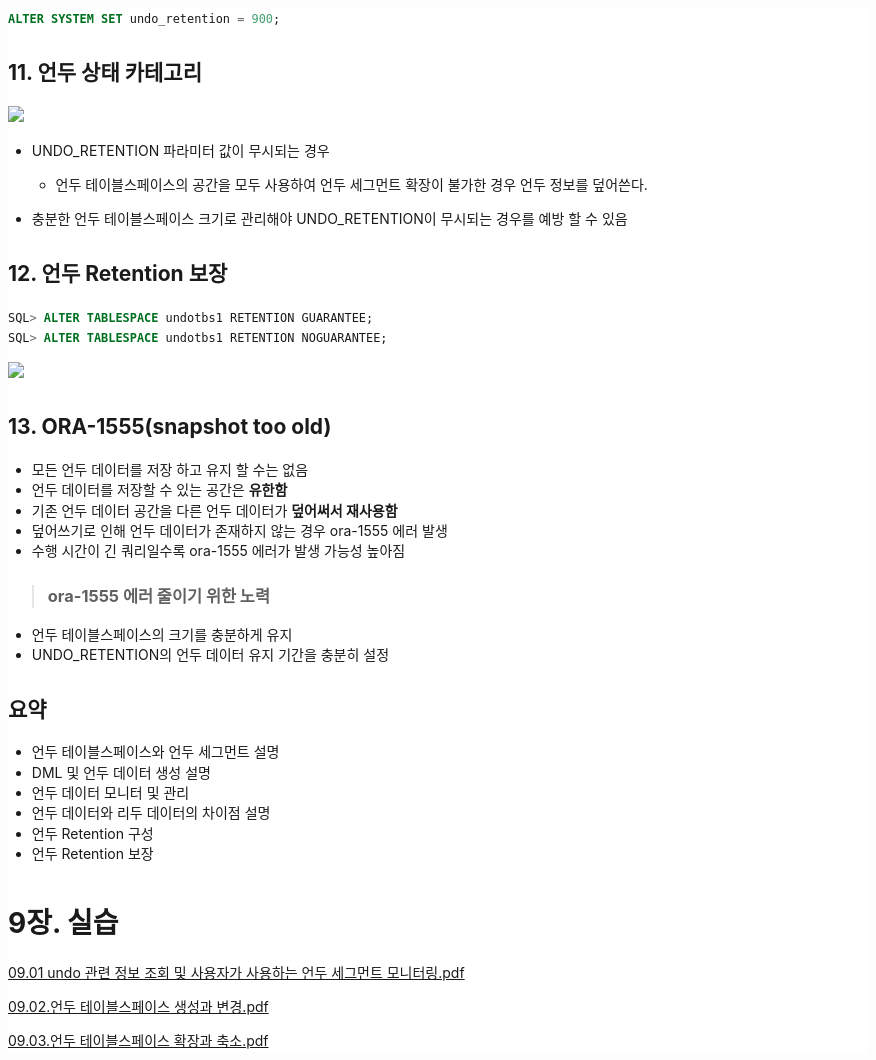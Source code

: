 ```sql
ALTER SYSTEM SET undo_retention = 900;
```
## 11. 언두 상태 카테고리
![](https://velog.velcdn.com/images/syshin0116/post/08021e43-0493-4ddb-8655-62de89ca5c04/image.png)

- UNDO_RETENTION 파라미터 값이 무시되는 경우
	- 언두 테이블스페이스의 공간을 모두 사용하여	언두 세그먼트 확장이 불가한 경우 언두 정보를 덮어쓴다.

- 충분한 언두 테이블스페이스 크기로 관리해야 UNDO_RETENTION이 무시되는 경우를 예방 할 수 있음

## 12. 언두 Retention 보장
```sql
SQL> ALTER TABLESPACE undotbs1 RETENTION GUARANTEE;
SQL> ALTER TABLESPACE undotbs1 RETENTION NOGUARANTEE;
```
![](https://velog.velcdn.com/images/syshin0116/post/077b2d8a-87d5-467b-b1df-65937fbef81c/image.png)

## 13. ORA-1555(snapshot too old)

- 모든 언두 데이터를 저장 하고 유지 할 수는 없음
- 언두 데이터를 저장할 수 있는 공간은 **유한함**
- 기존 언두 데이터 공간을 다른 언두 데이터가 **덮어써서 재사용함**
- 덮어쓰기로 인해 언두 데이터가 존재하지 않는 경우 ora-1555 에러 발생
- 수행 시간이 긴 쿼리일수록 ora-1555 에러가 발생 가능성 높아짐

> ### ora-1555 에러 줄이기 위한 노력
- 언두 테이블스페이스의 크기를 충분하게 유지
- UNDO_RETENTION의 언두 데이터 유지 기간을 충분히 설정



## 요약

- 언두 테이블스페이스와 언두 세그먼트 설명
- DML 및 언두 데이터 생성 설명
- 언두 데이터 모니터 및 관리
- 언두 데이터와 리두 데이터의 차이점 설명
- 언두 Retention 구성
- 언두 Retention 보장

# 9장. 실습

[09.01 undo 관련 정보 조회 및 사용자가 사용하는 언두 세그먼트 모니터링.pdf](https://github.com/syshin0116/Study/files/11583971/09.01.undo.pdf)

[09.02.언두 테이블스페이스 생성과 변경.pdf](https://github.com/syshin0116/Study/files/11583972/09.02.pdf)

[09.03.언두 테이블스페이스 확장과 축소.pdf](https://github.com/syshin0116/Study/files/11583973/09.03.pdf)

